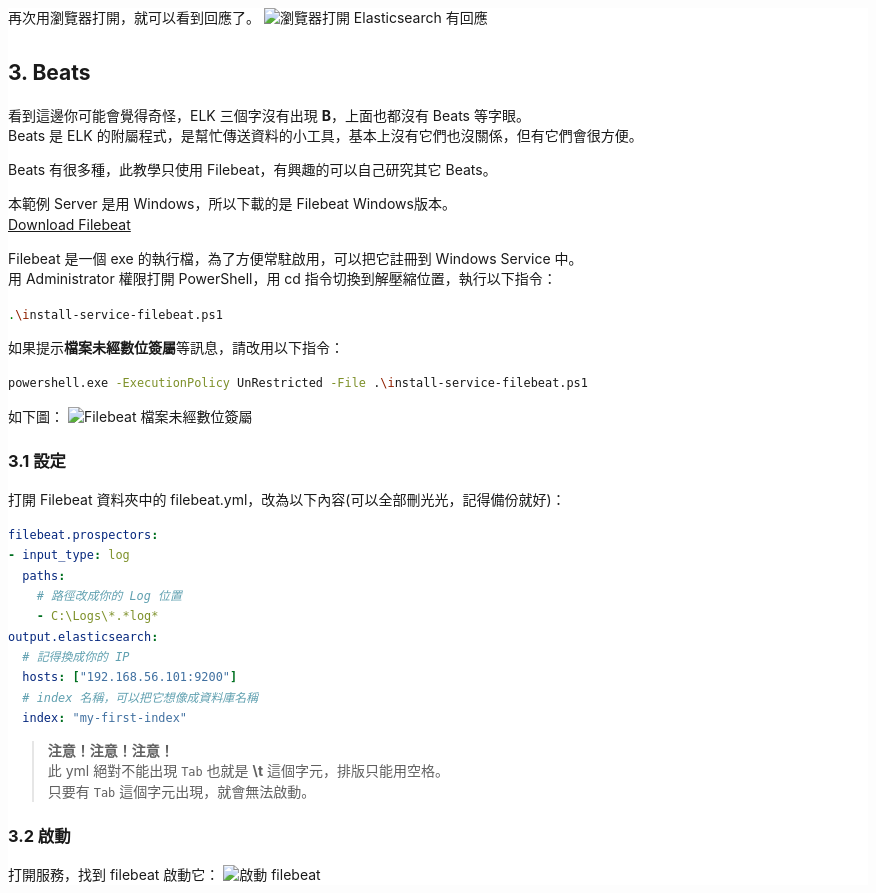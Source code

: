 再次用瀏覽器打開，就可以看到回應了。
![瀏覽器打開 Elasticsearch 有回應](/images/a/96.png)

## 3. Beats

看到這邊你可能會覺得奇怪，ELK 三個字沒有出現 **B**，上面也都沒有 Beats 等字眼。  
Beats 是 ELK 的附屬程式，是幫忙傳送資料的小工具，基本上沒有它們也沒關係，但有它們會很方便。  

Beats 有很多種，此教學只使用 Filebeat，有興趣的可以自己研究其它 Beats。  

本範例 Server 是用 Windows，所以下載的是 Filebeat Windows版本。  
[Download Filebeat](https://www.elastic.co/downloads/beats)

Filebeat 是一個 exe 的執行檔，為了方便常駐啟用，可以把它註冊到 Windows Service 中。  
用 Administrator 權限打開 PowerShell，用 cd 指令切換到解壓縮位置，執行以下指令：

```bash
.\install-service-filebeat.ps1
```

如果提示**檔案未經數位簽屬**等訊息，請改用以下指令：

```bash
powershell.exe -ExecutionPolicy UnRestricted -File .\install-service-filebeat.ps1
```

如下圖：
![Filebeat 檔案未經數位簽屬](/images/a/99.png)

### 3.1 設定

打開 Filebeat 資料夾中的 filebeat.yml，改為以下內容(可以全部刪光光，記得備份就好)：

```yml
filebeat.prospectors:
- input_type: log
  paths:
    # 路徑改成你的 Log 位置
    - C:\Logs\*.*log*
output.elasticsearch:
  # 記得換成你的 IP
  hosts: ["192.168.56.101:9200"]
  # index 名稱，可以把它想像成資料庫名稱
  index: "my-first-index"
```

> **注意！注意！注意！**  
> 此 yml 絕對不能出現 `Tab` 也就是 **\t** 這個字元，排版只能用空格。  
> 只要有 `Tab` 這個字元出現，就會無法啟動。  

### 3.2 啟動

打開服務，找到 filebeat 啟動它：
![啟動 filebeat](/images/a/100.png)
